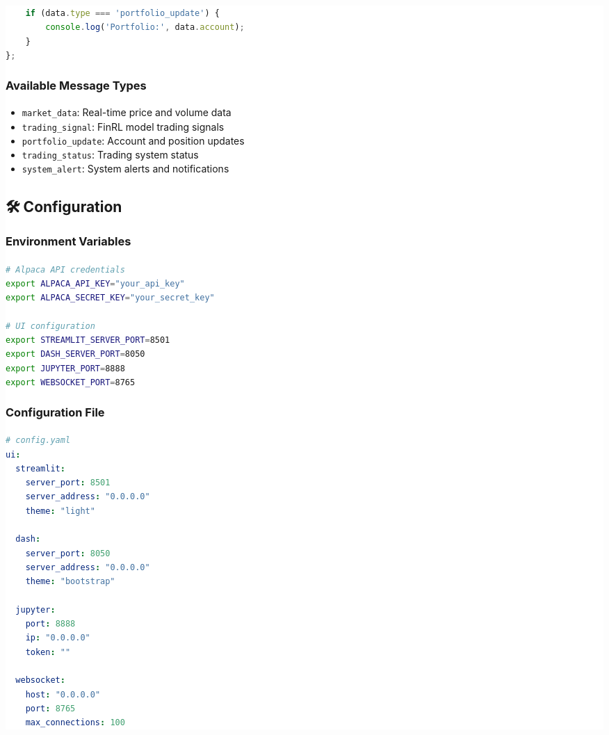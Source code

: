 ```javascript
    if (data.type === 'portfolio_update') {
        console.log('Portfolio:', data.account);
    }
};
```

### Available Message Types
- `market_data`: Real-time price and volume data
- `trading_signal`: FinRL model trading signals
- `portfolio_update`: Account and position updates
- `trading_status`: Trading system status
- `system_alert`: System alerts and notifications

## 🛠️ Configuration

### Environment Variables
```bash
# Alpaca API credentials
export ALPACA_API_KEY="your_api_key"
export ALPACA_SECRET_KEY="your_secret_key"

# UI configuration
export STREAMLIT_SERVER_PORT=8501
export DASH_SERVER_PORT=8050
export JUPYTER_PORT=8888
export WEBSOCKET_PORT=8765
```

### Configuration File
```yaml
# config.yaml
ui:
  streamlit:
    server_port: 8501
    server_address: "0.0.0.0"
    theme: "light"
  
  dash:
    server_port: 8050
    server_address: "0.0.0.0"
    theme: "bootstrap"
  
  jupyter:
    port: 8888
    ip: "0.0.0.0"
    token: ""
  
  websocket:
    host: "0.0.0.0"
    port: 8765
    max_connections: 100
```

